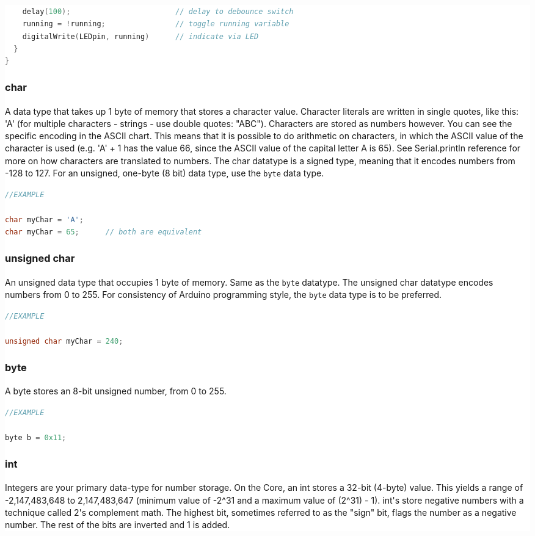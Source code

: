 ```cpp
    delay(100);                        // delay to debounce switch
    running = !running;                // toggle running variable
    digitalWrite(LEDpin, running)      // indicate via LED
  }
}

```

### char

A data type that takes up 1 byte of memory that stores a character value. Character literals are written in single quotes, like this: 'A' (for multiple characters - strings - use double quotes: "ABC").
Characters are stored as numbers however. You can see the specific encoding in the ASCII chart. This means that it is possible to do arithmetic on characters, in which the ASCII value of the character is used (e.g. 'A' + 1 has the value 66, since the ASCII value of the capital letter A is 65). See Serial.println reference for more on how characters are translated to numbers.
The char datatype is a signed type, meaning that it encodes numbers from -128 to 127. For an unsigned, one-byte (8 bit) data type, use the `byte` data type.

```cpp
//EXAMPLE

char myChar = 'A';
char myChar = 65;      // both are equivalent
```

### unsigned char

An unsigned data type that occupies 1 byte of memory. Same as the `byte` datatype.
The unsigned char datatype encodes numbers from 0 to 255.
For consistency of Arduino programming style, the `byte` data type is to be preferred.

```cpp
//EXAMPLE

unsigned char myChar = 240;
```

### byte

A byte stores an 8-bit unsigned number, from 0 to 255.

```cpp
//EXAMPLE

byte b = 0x11;
```

### int

Integers are your primary data-type for number storage. On the Core, an int stores a 32-bit (4-byte) value. This yields a range of -2,147,483,648 to 2,147,483,647 (minimum value of -2^31 and a maximum value of (2^31) - 1).
int's store negative numbers with a technique called 2's complement math. The highest bit, sometimes referred to as the "sign" bit, flags the number as a negative number. The rest of the bits are inverted and 1 is added.
